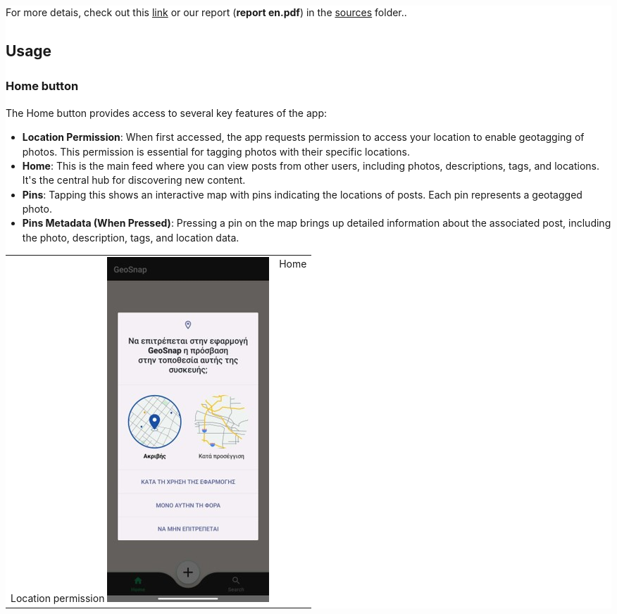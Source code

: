 For more detais, check out this <a href="https://github.com/users/AriZume/projects/1/views/3">link</a> or our report (**report en.pdf**) in the <a href="https://github.com/AriZume/TechLog23-24/blob/master/sources/">sources</a> folder..

 ## Usage

### Home button
The Home button provides access to several key features of the app:

- **Location Permission**: When first accessed, the app requests permission to access your location to enable geotagging of photos. This permission is essential for tagging photos with their specific locations.
- **Home**: This is the main feed where you can view posts from other users, including photos, descriptions, tags, and locations. It's the central hub for discovering new content.
- **Pins**: Tapping this shows an interactive map with pins indicating the locations of posts. Each pin represents a geotagged photo.
- **Pins Metadata (When Pressed)**: Pressing a pin on the map brings up detailed information about the associated post, including the photo, description, tags, and location data.

<table>
  <tr>
    <td>
     Location permission
      <img src="https://github.com/AriZume/TechLog23-24/blob/master/screenshots/location_permission.jpg"  title="location_permission"/>
    </td>
    <td>
     Home